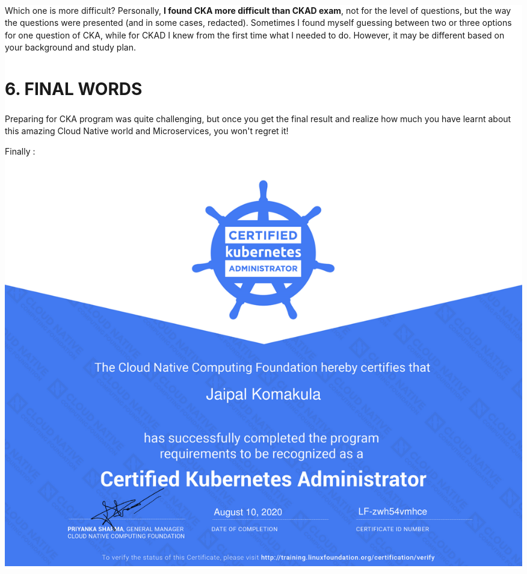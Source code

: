 Which one is more difficult?
Personally, **I found CKA more difficult than CKAD exam**, not for the level of questions, but the way the questions were presented (and in some cases, redacted). Sometimes I found myself guessing between two or three options for one question of CKA, while for CKAD I knew from the first time what I needed to do. However, it may be different based on your background and study plan.

# 6. FINAL WORDS

Preparing for CKA program was quite challenging, but once you get the final result and realize how much you have learnt about this amazing Cloud Native world and Microservices, you won't regret it!

Finally : 

![CKA Certification](https://github.com/jaipalkomakula/K8/blob/main/jaipal-komakula-certified-kubernetes-administrator-cka-certificate.pdf)

